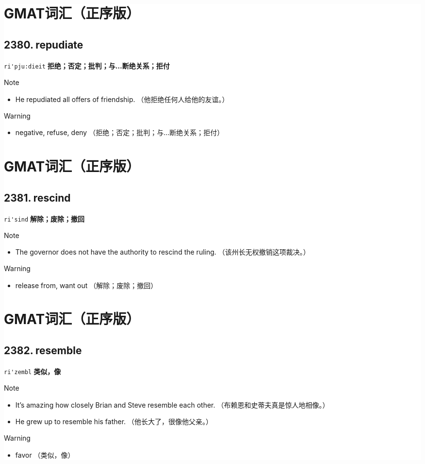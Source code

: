 # GMAT词汇（正序版）

## 2380. repudiate

`ri'pju:dieit`  **拒绝；否定；批判；与…断绝关系；拒付**

> [!NOTE]
>
> - He repudiated all offers of friendship. （他拒绝任何人给他的友谊。）
>

> [!WARNING]
>
> - negative, refuse, deny （拒绝；否定；批判；与…断绝关系；拒付）
>

# GMAT词汇（正序版）

## 2381. rescind

`ri'sind`  **解除；废除；撤回**

> [!NOTE]
>
> - The governor does not have the authority to rescind the ruling. （该州长无权撤销这项裁决。）
>

> [!WARNING]
>
> - release from, want out （解除；废除；撤回）
>

# GMAT词汇（正序版）

## 2382. resemble

`ri'zembl`  **类似，像**

> [!NOTE]
>
> - It’s amazing how closely Brian and Steve resemble each other. （布赖恩和史蒂夫真是惊人地相像。）
>
> - He grew up to resemble his father. （他长大了，很像他父亲。）
>

> [!WARNING]
>
> - favor （类似，像）
>
